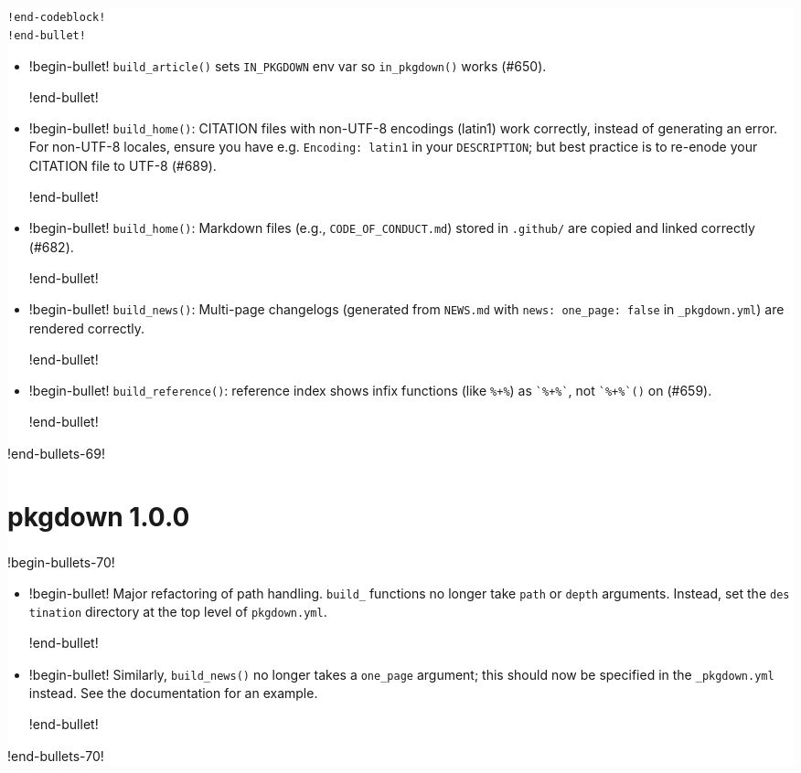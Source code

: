     !end-codeblock!
    !end-bullet!
-   !begin-bullet!
    `build_article()` sets `IN_PKGDOWN` env var so `in_pkgdown()` works
    (#650).

    !end-bullet!
-   !begin-bullet!
    `build_home()`: CITATION files with non-UTF-8 encodings (latin1)
    work correctly, instead of generating an error. For non-UTF-8
    locales, ensure you have e.g. `Encoding: latin1` in your
    `DESCRIPTION`; but best practice is to re-enode your CITATION file
    to UTF-8 (#689).

    !end-bullet!
-   !begin-bullet!
    `build_home()`: Markdown files (e.g., `CODE_OF_CONDUCT.md`) stored
    in `.github/` are copied and linked correctly (#682).

    !end-bullet!
-   !begin-bullet!
    `build_news()`: Multi-page changelogs (generated from `NEWS.md` with
    `news: one_page: false` in `_pkgdown.yml`) are rendered correctly.

    !end-bullet!
-   !begin-bullet!
    `build_reference()`: reference index shows infix functions (like
    `%+%`) as `` `%+%` ``, not `` `%+%`() `` on (#659).

    !end-bullet!

!end-bullets-69!

# pkgdown 1.0.0

!begin-bullets-70!

-   !begin-bullet!
    Major refactoring of path handling. `build_` functions no longer
    take `path` or `depth` arguments. Instead, set the `destination`
    directory at the top level of `pkgdown.yml`.

    !end-bullet!
-   !begin-bullet!
    Similarly, `build_news()` no longer takes a `one_page` argument;
    this should now be specified in the `_pkgdown.yml` instead. See the
    documentation for an example.

    !end-bullet!

!end-bullets-70!
